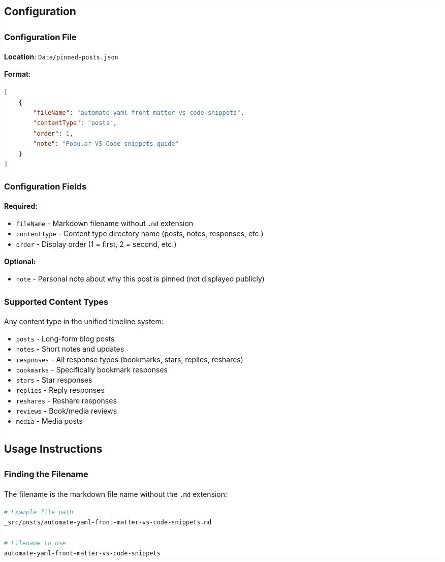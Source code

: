 ## Configuration

### Configuration File

**Location**: `Data/pinned-posts.json`

**Format**:
```json
[
    {
        "fileName": "automate-yaml-front-matter-vs-code-snippets",
        "contentType": "posts",
        "order": 1,
        "note": "Popular VS Code snippets guide"
    }
]
```

### Configuration Fields

**Required:**
- `fileName` - Markdown filename without `.md` extension
- `contentType` - Content type directory name (posts, notes, responses, etc.)
- `order` - Display order (1 = first, 2 = second, etc.)

**Optional:**
- `note` - Personal note about why this post is pinned (not displayed publicly)

### Supported Content Types

Any content type in the unified timeline system:
- `posts` - Long-form blog posts
- `notes` - Short notes and updates
- `responses` - All response types (bookmarks, stars, replies, reshares)
- `bookmarks` - Specifically bookmark responses
- `stars` - Star responses
- `replies` - Reply responses
- `reshares` - Reshare responses
- `reviews` - Book/media reviews
- `media` - Media posts

## Usage Instructions

### Finding the Filename

The filename is the markdown file name without the `.md` extension:

```bash
# Example file path
_src/posts/automate-yaml-front-matter-vs-code-snippets.md

# Filename to use
automate-yaml-front-matter-vs-code-snippets
```
